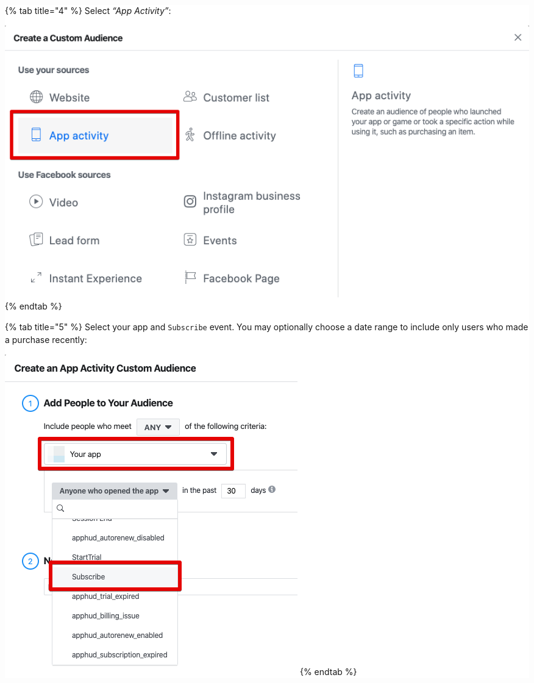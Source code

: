 {% tab title="4" %}
Select _“App Activity”_:

![](../../.gitbook/assets/facebook-lookalike-step-3.png)
{% endtab %}

{% tab title="5" %}
Select your app and `Subscribe` event. You may optionally choose a date range to include only users who made a purchase recently:

![](../../.gitbook/assets/facebook-lookalike-step-4.png)
{% endtab %}
